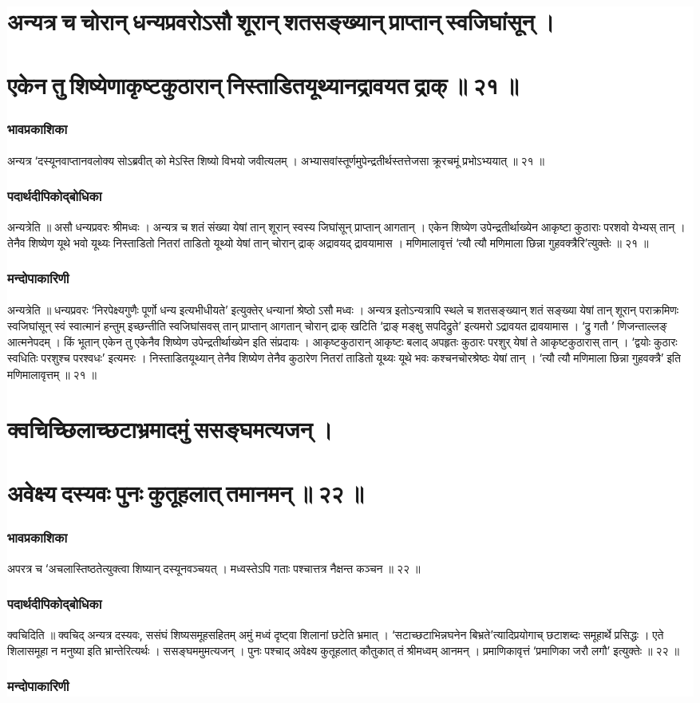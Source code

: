 # अन्यत्र च चोरान् धन्यप्रवरोऽसौ शूरान् शतसङ्ख्यान् प्राप्तान् स्वजिघांसून् ।

# एकेन तु शिष्येणाकृष्टकुठारान् निस्ताडितयूथ्यानद्रावयत द्राक् ॥ २१ ॥

### भावप्रकाशिका

अन्यत्र ‘दस्यूनवाप्तानवलोक्य सोऽब्रवीत् को मेऽस्ति शिष्यो विभयो जवीत्यलम् । अभ्यासवांस्तूर्णमुपेन्द्रतीर्थस्तत्तेजसा क्रूरचमूं प्रभोऽभ्ययात् ॥ २१ ॥

### पदार्थदीपिकोद्बोधिका

अन्यत्रेति ॥ असौ धन्यप्रवरः श्रीमध्वः । अन्यत्र च शतं संख्या येषां तान् शूरान् स्वस्य जिघांसून् प्राप्तान् आगतान् । एकेन शिष्येण उपेन्द्रतीर्थाख्येन आकृष्टा कुठाराः परशवो येभ्यस् तान् । तेनैव शिष्येण यूथे भवो यूथ्यः निस्ताडितो नितरां ताडितो यूथ्यो येषां तान् चोरान् द्राक् अद्रावयद् द्रावयामास । मणिमालावृत्तं ‘त्यौ त्यौ मणिमाला छिन्ना गुहवक्त्रैरि’त्युक्तेः ॥ २१ ॥

### **मन्दोपाकारिणी**

अन्यत्रेति ॥ धन्यप्रवरः ‘निरपेक्ष्यगुणैः पूर्णो धन्य इत्यभीधीयते’ इत्युक्तेर् धन्यानां श्रेष्ठो ऽसौ मध्वः । अन्यत्र इतोऽन्यत्रापि स्थले च शतसङ्ख्यान् शतं सङ्ख्या येषां तान् शूरान् पराक्रमिणः स्वजिघांसून् स्वं स्वात्मानं हन्तुम् इच्छन्तीति स्वजिघांसवस् तान् प्राप्तान् आगतान् चोरान् द्राक् खटिति ‘द्राङ् मङ्क्षु सपदिद्रुते’ इत्यमरो ऽद्रावयत द्रावयामास । ‘द्रु गतौ ’ णिजन्ताल्लङ् आत्मनेपदम् । किं भूतान् एकेन तु एकेनैव शिष्येण उपेन्द्रतीर्थाख्येन इति संप्रदायः । आकृष्टकुठारान् आकृष्टः बलाद् अपहृतः कुठारः परशुर् येषां ते आकृष्टकुठारास् तान् । ‘द्वयोः कुठारः स्वधितिः परशुश्च परश्वधः’ इत्यमरः । निस्ताडितयूथ्यान् तेनैव शिष्येण तेनैव कुठारेण नितरां ताडितो यूथ्यः यूथे भवः कश्चनचोरश्रेष्ठः येषां तान् । ‘त्यौ त्यौ मणिमाला छिन्ना गुहवक्त्रै’ इति मणिमालावृत्तम् ॥ २१ ॥

# क्वचिच्छिलाच्छटाभ्रमादमुं ससङ्घमत्यजन् ।

# अवेक्ष्य दस्यवः पुनः कुतूहलात् तमानमन् ॥ २२ ॥

### भावप्रकाशिका

अपरत्र च ‘अचलास्तिष्ठतेत्युक्त्वा शिष्यान् दस्यूनवञ्चयत् । मध्वस्तेऽपि गताः पश्चात्तत्र नैक्षन्त कञ्चन ॥ २२ ॥

### पदार्थदीपिकोद्बोधिका

क्वचिदिति ॥ क्वचिद् अन्यत्र दस्यवः, ससंघं शिष्यसमूहसहितम् अमुं मध्वं दृष्ट्वा शिलानां छटेति भ्रमात् । ‘सटाच्छटाभिन्नघनेन बिभ्रते’त्यादिप्रयोगाच् छटाशब्दः समूहार्थे प्रसिद्धः । एते शिलासमूहा न मनुष्या इति भ्रान्तेरित्यर्थः । ससङ्घममुमत्यजन् । पुनः पश्चाद् अवेक्ष्य कुतूहलात् कौतुकात् तं श्रीमध्वम् आनमन् । प्रमाणिकावृत्तं ‘प्रमाणिका जरौ लगौ’ इत्युक्तेः ॥ २२ ॥

### **मन्दोपाकारिणी**
